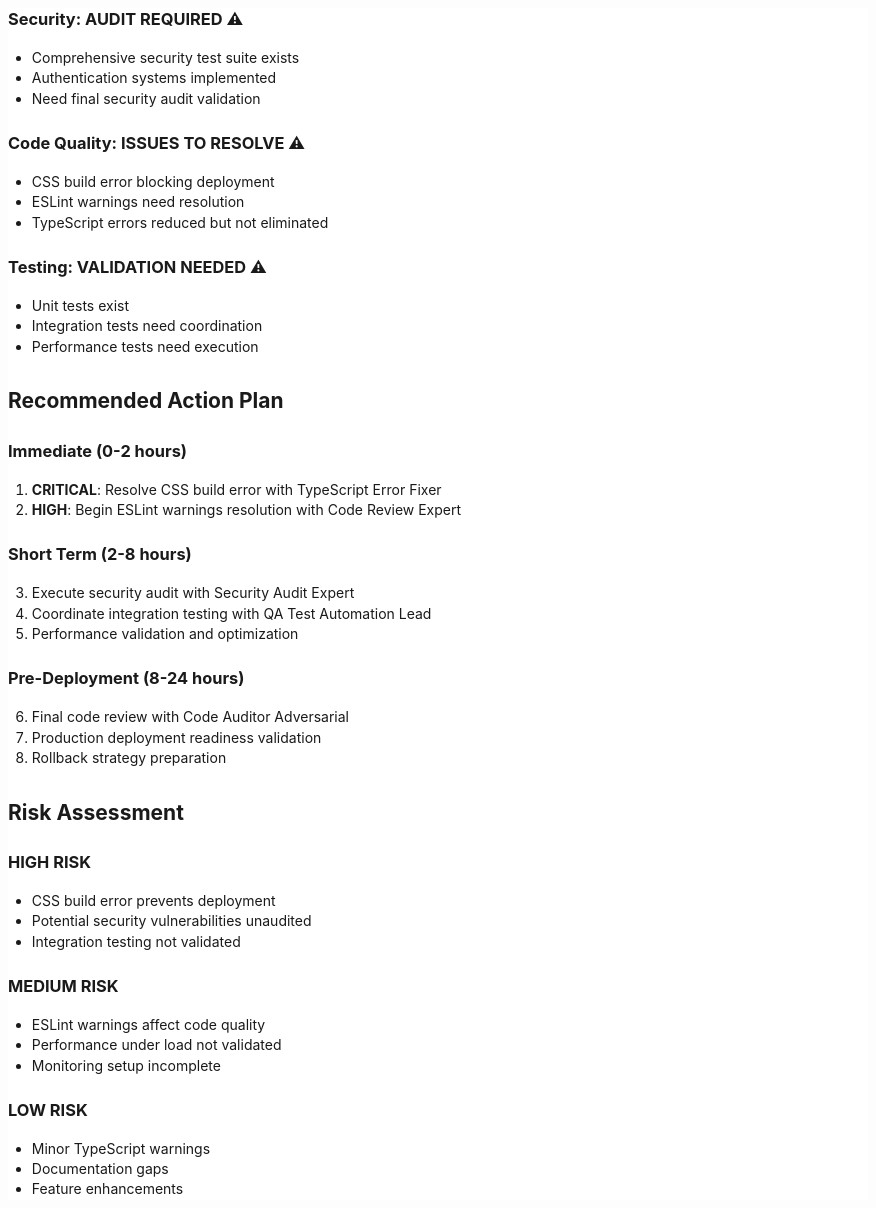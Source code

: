 ### Security: **AUDIT REQUIRED** ⚠️
- Comprehensive security test suite exists
- Authentication systems implemented
- Need final security audit validation

### Code Quality: **ISSUES TO RESOLVE** ⚠️
- CSS build error blocking deployment
- ESLint warnings need resolution
- TypeScript errors reduced but not eliminated

### Testing: **VALIDATION NEEDED** ⚠️
- Unit tests exist
- Integration tests need coordination
- Performance tests need execution

## Recommended Action Plan

### Immediate (0-2 hours)
1. **CRITICAL**: Resolve CSS build error with TypeScript Error Fixer
2. **HIGH**: Begin ESLint warnings resolution with Code Review Expert

### Short Term (2-8 hours)
3. Execute security audit with Security Audit Expert
4. Coordinate integration testing with QA Test Automation Lead
5. Performance validation and optimization

### Pre-Deployment (8-24 hours)
6. Final code review with Code Auditor Adversarial
7. Production deployment readiness validation
8. Rollback strategy preparation

## Risk Assessment

### **HIGH RISK**
- CSS build error prevents deployment
- Potential security vulnerabilities unaudited
- Integration testing not validated

### **MEDIUM RISK**
- ESLint warnings affect code quality
- Performance under load not validated
- Monitoring setup incomplete

### **LOW RISK**
- Minor TypeScript warnings
- Documentation gaps
- Feature enhancements
